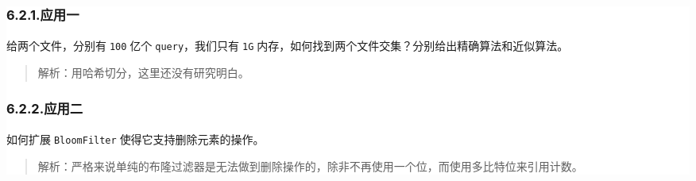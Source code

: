 ```cpp
```

 ### 6.2.1.应用一

给两个文件，分别有 `100` 亿个 `query`，我们只有 `1G` 内存，如何找到两个文件交集？分别给出精确算法和近似算法。

>   解析：用哈希切分，这里还没有研究明白。

### 6.2.2.应用二

如何扩展 `BloomFilter` 使得它支持删除元素的操作。

>   解析：严格来说单纯的布隆过滤器是无法做到删除操作的，除非不再使用一个位，而使用多比特位来引用计数。
